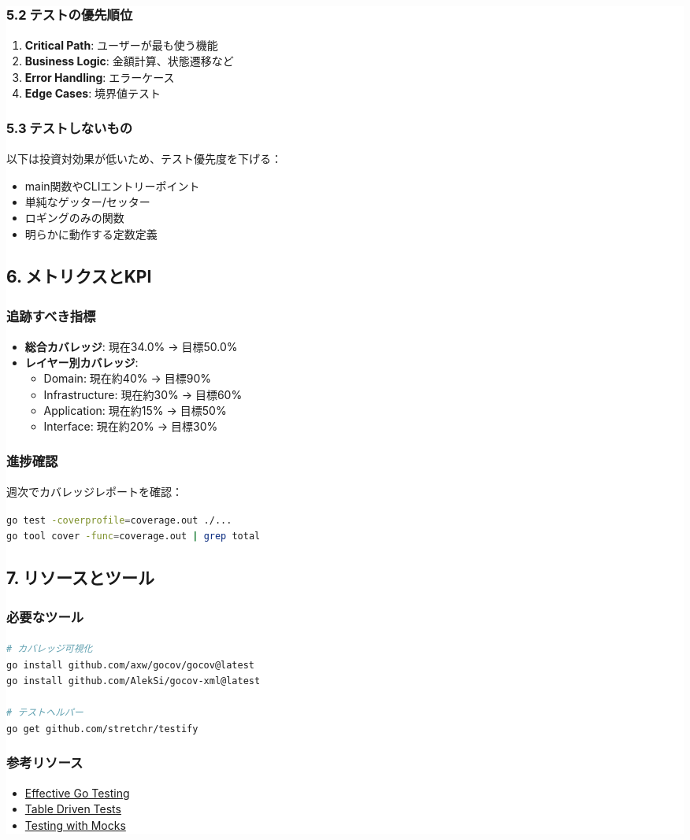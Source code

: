 ### 5.2 テストの優先順位

1. **Critical Path**: ユーザーが最も使う機能
2. **Business Logic**: 金額計算、状態遷移など
3. **Error Handling**: エラーケース
4. **Edge Cases**: 境界値テスト

### 5.3 テストしないもの

以下は投資対効果が低いため、テスト優先度を下げる：

- main関数やCLIエントリーポイント
- 単純なゲッター/セッター
- ロギングのみの関数
- 明らかに動作する定数定義

## 6. メトリクスとKPI

### 追跡すべき指標

- **総合カバレッジ**: 現在34.0% → 目標50.0%
- **レイヤー別カバレッジ**:
  - Domain: 現在約40% → 目標90%
  - Infrastructure: 現在約30% → 目標60%
  - Application: 現在約15% → 目標50%
  - Interface: 現在約20% → 目標30%

### 進捗確認

週次でカバレッジレポートを確認：
```bash
go test -coverprofile=coverage.out ./...
go tool cover -func=coverage.out | grep total
```

## 7. リソースとツール

### 必要なツール

```bash
# カバレッジ可視化
go install github.com/axw/gocov/gocov@latest
go install github.com/AlekSi/gocov-xml@latest

# テストヘルパー
go get github.com/stretchr/testify
```

### 参考リソース

- [Effective Go Testing](https://golang.org/doc/effective_go#testing)
- [Table Driven Tests](https://github.com/golang/go/wiki/TableDrivenTests)
- [Testing with Mocks](https://blog.golang.org/gomock)
